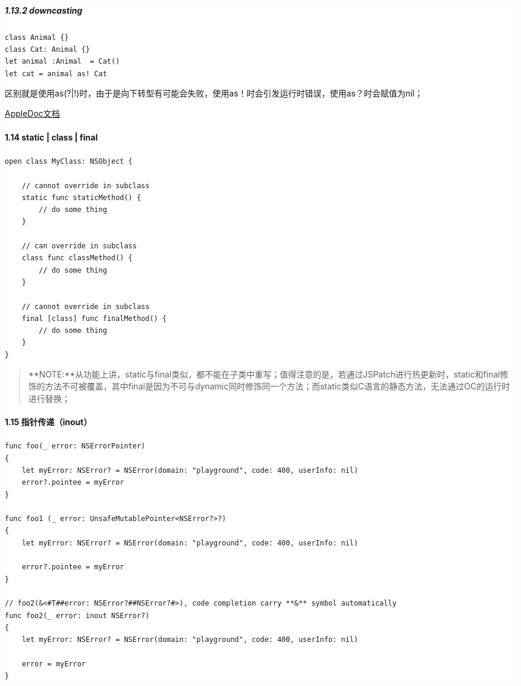 ##### 1.13.2 downcasting

```
class Animal {}
class Cat: Animal {}
let animal :Animal  = Cat()
let cat = animal as! Cat
```

区别就是使用as(?|!)时，由于是向下转型有可能会失败，使用as！时会引发运行时错误，使用as？时会赋值为nil；

[AppleDoc文档](https://developer.apple.com/swift/blog/?id=23)

#### 1.14 static | class | final

```
open class MyClass: NSObject {

	// cannot override in subclass
	static func staticMethod() {
		// do some thing
	}

	// can override in subclass
	class func classMethod() {
		// do some thing
	}

	// cannot override in subclass
	final [class] func finalMethod() {
		// do some thing
	}
}

```

> **NOTE:**从功能上讲，static与final类似，都不能在子类中重写；值得注意的是，若通过JSPatch进行热更新时，static和final修饰的方法不可被覆盖，其中final是因为不可与dynamic同时修饰同一个方法；而static类似C语言的静态方法，无法通过OC的运行时进行替换；

#### 1.15 指针传递（inout）

```
func foo(_ error: NSErrorPointer)
{
    let myError: NSError? = NSError(domain: "playground", code: 400, userInfo: nil)
    error?.pointee = myError
}

func foo1 (_ error: UnsafeMutablePointer<NSError?>?)
{
    let myError: NSError? = NSError(domain: "playground", code: 400, userInfo: nil)

    error?.pointee = myError
}

// foo2(&<#T##error: NSError?##NSError?#>), code completion carry **&** symbol automatically
func foo2(_ error: inout NSError?)
{
    let myError: NSError? = NSError(domain: "playground", code: 400, userInfo: nil)

    error = myError
}
```

